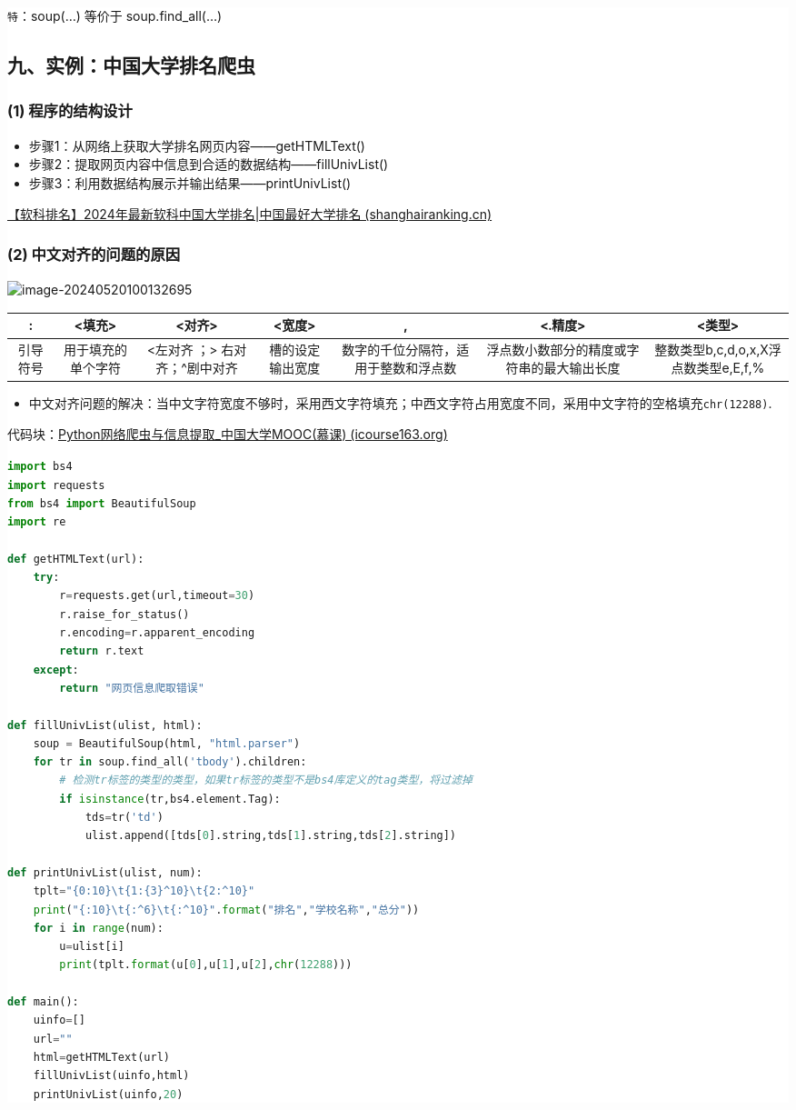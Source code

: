 `特`：soup(…) 等价于 soup.find_all(…)



## 九、实例：中国大学排名爬虫



### (1) 程序的结构设计

- 步骤1：从网络上获取大学排名网页内容——getHTMLText()
- 步骤2：提取网页内容中信息到合适的数据结构——fillUnivList()
- 步骤3：利用数据结构展示并输出结果——printUnivList()

[【软科排名】2024年最新软科中国大学排名|中国最好大学排名 (shanghairanking.cn)](https://www.shanghairanking.cn/rankings/bcur/2024)

### (2) 中文对齐的问题的原因

![image-20240520100132695](C:\Users\29496\AppData\Roaming\Typora\typora-user-images\image-20240520100132695.png)

|    :     |       <填充>       |            <对齐>             |      <宽度>      |                  ,                   |                  <.精度>                   |                <类型>                |
| :------: | :----------------: | :---------------------------: | :--------------: | :----------------------------------: | :----------------------------------------: | :----------------------------------: |
| 引导符号 | 用于填充的单个字符 | <左对齐 ；> 右对齐；^剧中对齐 | 槽的设定输出宽度 | 数字的千位分隔符，适用于整数和浮点数 | 浮点数小数部分的精度或字符串的最大输出长度 | 整数类型b,c,d,o,x,X浮点数类型e,E,f,% |

- 中文对齐问题的解决：当中文字符宽度不够时，采用西文字符填充；中西文字符占用宽度不同，采用中文字符的空格填充`chr(12288)`.

代码块：[Python网络爬虫与信息提取_中国大学MOOC(慕课) (icourse163.org)](https://www.icourse163.org/learn/BIT-1001870001?tid=1472329486#/learn/content?type=detail&id=1258134685&cid=1292474335)

```python
import bs4
import requests
from bs4 import BeautifulSoup
import re

def getHTMLText(url):
    try:
        r=requests.get(url,timeout=30)
        r.raise_for_status()
        r.encoding=r.apparent_encoding
        return r.text
    except:
        return "网页信息爬取错误"

def fillUnivList(ulist, html):
    soup = BeautifulSoup(html, "html.parser")
    for tr in soup.find_all('tbody').children:
        # 检测tr标签的类型的类型，如果tr标签的类型不是bs4库定义的tag类型，将过滤掉
        if isinstance(tr,bs4.element.Tag):
            tds=tr('td')
            ulist.append([tds[0].string,tds[1].string,tds[2].string])

def printUnivList(ulist, num):
    tplt="{0:10}\t{1:{3}^10}\t{2:^10}"
    print("{:10}\t{:^6}\t{:^10}".format("排名","学校名称","总分"))
    for i in range(num):
        u=ulist[i]
        print(tplt.format(u[0],u[1],u[2],chr(12288)))

def main():
    uinfo=[]
    url=""
    html=getHTMLText(url)
    fillUnivList(uinfo,html)
    printUnivList(uinfo,20)
```